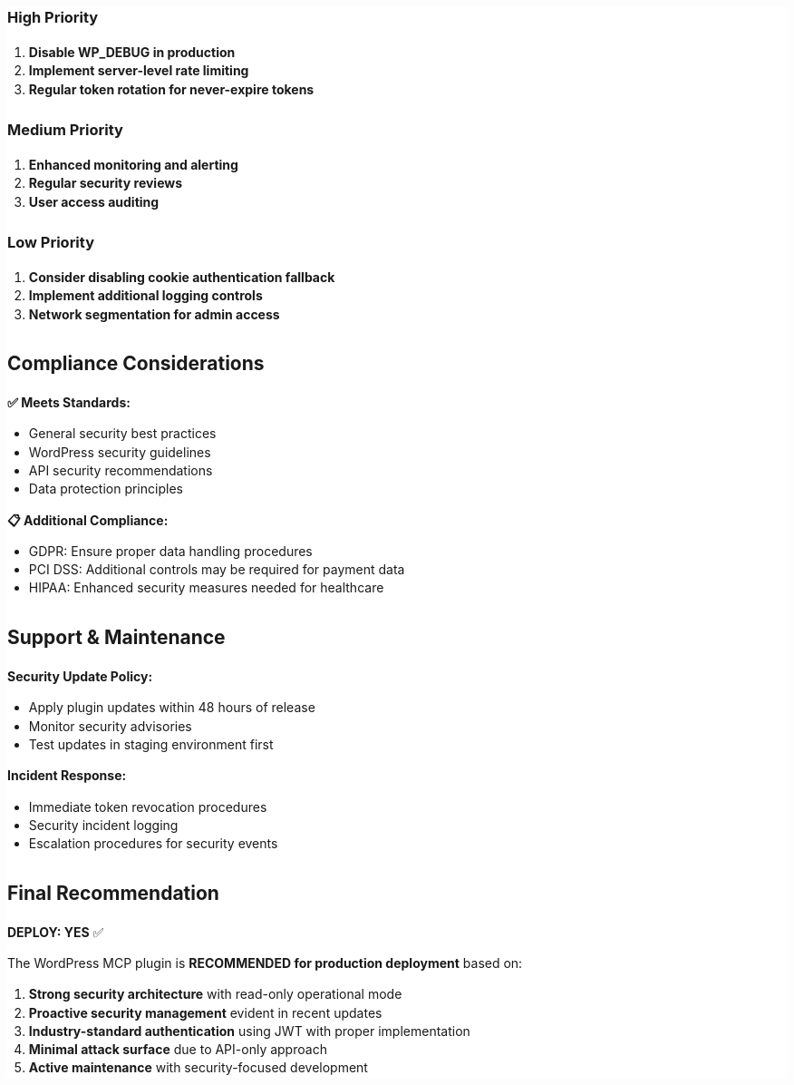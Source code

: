 ### High Priority
1. **Disable WP_DEBUG in production**
2. **Implement server-level rate limiting**
3. **Regular token rotation for never-expire tokens**

### Medium Priority
1. **Enhanced monitoring and alerting**
2. **Regular security reviews**
3. **User access auditing**

### Low Priority
1. **Consider disabling cookie authentication fallback**
2. **Implement additional logging controls**
3. **Network segmentation for admin access**

## Compliance Considerations

**✅ Meets Standards:**
- General security best practices
- WordPress security guidelines
- API security recommendations
- Data protection principles

**📋 Additional Compliance:**
- GDPR: Ensure proper data handling procedures
- PCI DSS: Additional controls may be required for payment data
- HIPAA: Enhanced security measures needed for healthcare

## Support & Maintenance

**Security Update Policy:**
- Apply plugin updates within 48 hours of release
- Monitor security advisories
- Test updates in staging environment first

**Incident Response:**
- Immediate token revocation procedures
- Security incident logging
- Escalation procedures for security events

## Final Recommendation

**DEPLOY: YES** ✅

The WordPress MCP plugin is **RECOMMENDED for production deployment** based on:

1. **Strong security architecture** with read-only operational mode
2. **Proactive security management** evident in recent updates
3. **Industry-standard authentication** using JWT with proper implementation
4. **Minimal attack surface** due to API-only approach
5. **Active maintenance** with security-focused development
